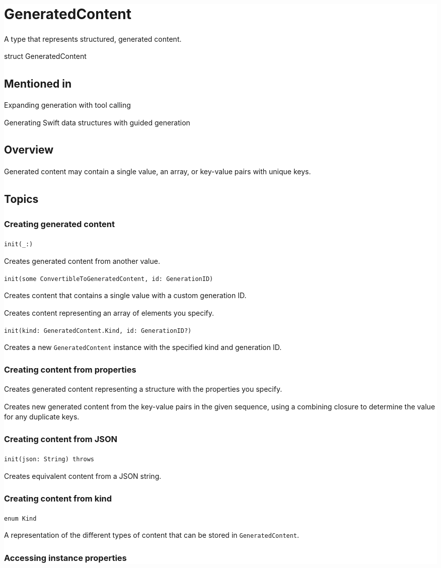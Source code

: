 # GeneratedContent

A type that represents structured, generated content.

struct GeneratedContent

## Mentioned in

Expanding generation with tool calling

Generating Swift data structures with guided generation

## Overview

Generated content may contain a single value, an array, or key-value pairs with unique keys.

## Topics

### Creating generated content

`init(_:)`

Creates generated content from another value.

`init(some ConvertibleToGeneratedContent, id: GenerationID)`

Creates content that contains a single value with a custom generation ID.

Creates content representing an array of elements you specify.

`init(kind: GeneratedContent.Kind, id: GenerationID?)`

Creates a new `GeneratedContent` instance with the specified kind and generation ID.

### Creating content from properties

Creates generated content representing a structure with the properties you specify.

Creates new generated content from the key-value pairs in the given sequence, using a combining closure to determine the value for any duplicate keys.

### Creating content from JSON

`init(json: String) throws`

Creates equivalent content from a JSON string.

### Creating content from kind

`enum Kind`

A representation of the different types of content that can be stored in `GeneratedContent`.

### Accessing instance properties
